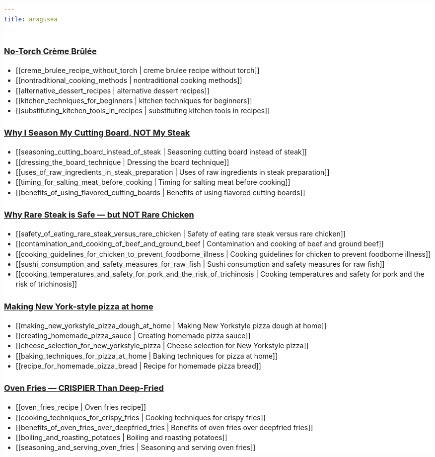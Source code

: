 ```yaml
---
title: aragusea
---
```

### [No-Torch Crème Brûlée](https://www.youtube.com/watch?v=9Jja-kf5z4U)
- [[creme_brulee_recipe_without_torch | creme brulee recipe without torch]]
- [[nontraditional_cooking_methods | nontraditional cooking methods]]
- [[alternative_dessert_recipes | alternative dessert recipes]]
- [[kitchen_techniques_for_beginners | kitchen techniques for beginners]]
- [[substituting_kitchen_tools_in_recipes | substituting kitchen tools in recipes]]

### [Why I Season My Cutting Board, NOT My Steak](https://www.youtube.com/watch?v=02tRxM_1VsE)
- [[seasoning_cutting_board_instead_of_steak | Seasoning cutting board instead of steak]]
- [[dressing_the_board_technique | Dressing the board technique]]
- [[uses_of_raw_ingredients_in_steak_preparation | Uses of raw ingredients in steak preparation]]
- [[timing_for_salting_meat_before_cooking | Timing for salting meat before cooking]]
- [[benefits_of_using_flavored_cutting_boards | Benefits of using flavored cutting boards]]

### [Why Rare Steak is Safe — but NOT Rare Chicken](https://www.youtube.com/watch?v=cL9RyGqwcbA)
- [[safety_of_eating_rare_steak_versus_rare_chicken | Safety of eating rare steak versus rare chicken]]
- [[contamination_and_cooking_of_beef_and_ground_beef | Contamination and cooking of beef and ground beef]]
- [[cooking_guidelines_for_chicken_to_prevent_foodborne_illness | Cooking guidelines for chicken to prevent foodborne illness]]
- [[sushi_consumption_and_safety_measures_for_raw_fish | Sushi consumption and safety measures for raw fish]]
- [[cooking_temperatures_and_safety_for_pork_and_the_risk_of_trichinosis | Cooking temperatures and safety for pork and the risk of trichinosis]]

### [Making New York-style pizza at home](https://www.youtube.com/watch?v=lzAk5wAImFQ)
- [[making_new_yorkstyle_pizza_dough_at_home | Making New Yorkstyle pizza dough at home]]
- [[creating_homemade_pizza_sauce | Creating homemade pizza sauce]]
- [[cheese_selection_for_new_yorkstyle_pizza | Cheese selection for New Yorkstyle pizza]]
- [[baking_techniques_for_pizza_at_home | Baking techniques for pizza at home]]
- [[recipe_for_homemade_pizza_bread | Recipe for homemade pizza bread]]

### [Oven Fries — CRISPIER Than Deep-Fried](https://www.youtube.com/watch?v=m6kcANnAJSo)
- [[oven_fries_recipe | Oven fries recipe]]
- [[cooking_techniques_for_crispy_fries | Cooking techniques for crispy fries]]
- [[benefits_of_oven_fries_over_deepfried_fries | Benefits of oven fries over deepfried fries]]
- [[boiling_and_roasting_potatoes | Boiling and roasting potatoes]]
- [[seasoning_and_serving_oven_fries | Seasoning and serving oven fries]]
